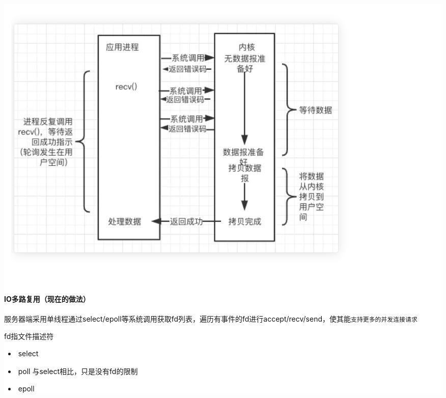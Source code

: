 ![image-20220112205643246](面经-操作系统.assets\image-20220112205643246.png)

#### IO多路复用（现在的做法）

​		服务器端采用单线程通过select/epoll等系统调用获取fd列表，遍历有事件的fd进行accept/recv/send，使其能`支持更多的并发连接请求`

fd指文件描述符

- ​	select

- ​	poll 与select相比，只是没有fd的限制

- ​	epoll
